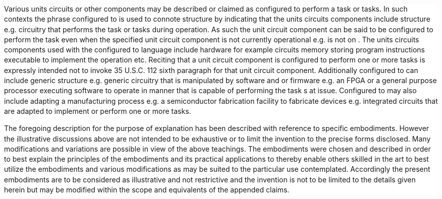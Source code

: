 Various units circuits or other components may be described or claimed as configured to perform a task or tasks. In such contexts the phrase configured to is used to connote structure by indicating that the units circuits components include structure e.g. circuitry that performs the task or tasks during operation. As such the unit circuit component can be said to be configured to perform the task even when the specified unit circuit component is not currently operational e.g. is not on . The units circuits components used with the configured to language include hardware for example circuits memory storing program instructions executable to implement the operation etc. Reciting that a unit circuit component is configured to perform one or more tasks is expressly intended not to invoke 35 U.S.C. 112 sixth paragraph for that unit circuit component. Additionally configured to can include generic structure e.g. generic circuitry that is manipulated by software and or firmware e.g. an FPGA or a general purpose processor executing software to operate in manner that is capable of performing the task s at issue. Configured to may also include adapting a manufacturing process e.g. a semiconductor fabrication facility to fabricate devices e.g. integrated circuits that are adapted to implement or perform one or more tasks.

The foregoing description for the purpose of explanation has been described with reference to specific embodiments. However the illustrative discussions above are not intended to be exhaustive or to limit the invention to the precise forms disclosed. Many modifications and variations are possible in view of the above teachings. The embodiments were chosen and described in order to best explain the principles of the embodiments and its practical applications to thereby enable others skilled in the art to best utilize the embodiments and various modifications as may be suited to the particular use contemplated. Accordingly the present embodiments are to be considered as illustrative and not restrictive and the invention is not to be limited to the details given herein but may be modified within the scope and equivalents of the appended claims.

